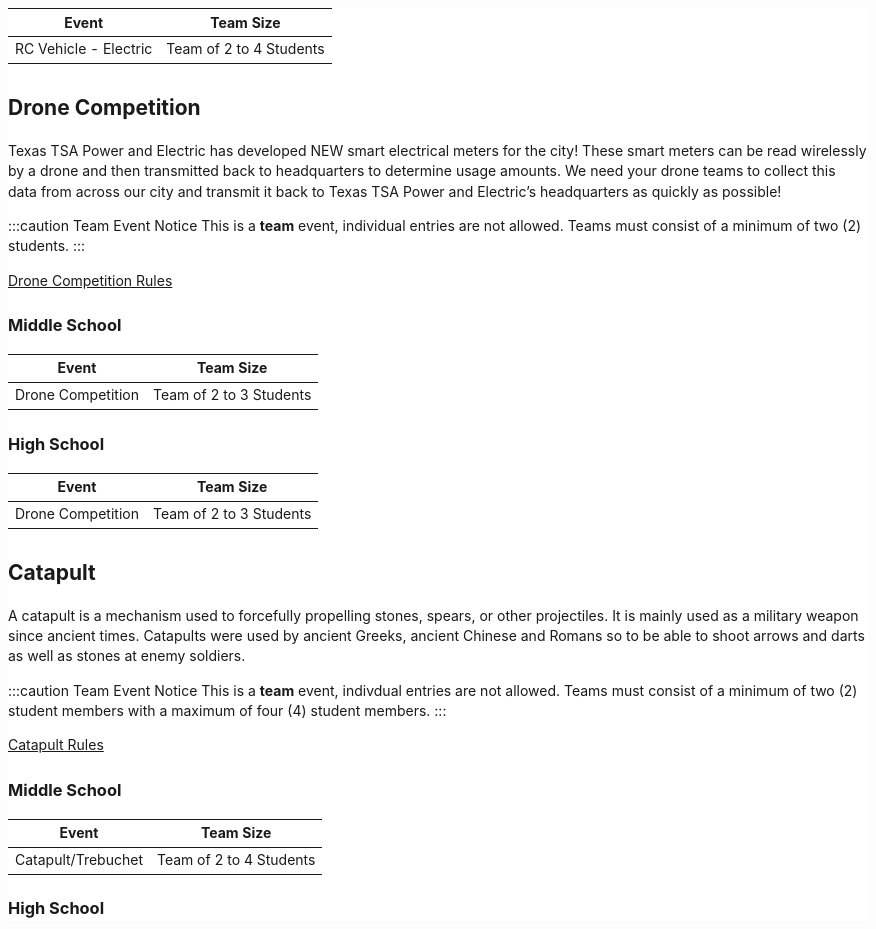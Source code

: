 | Event                 | Team Size               |
| --------------------- | ----------------------- |
| RC Vehicle - Electric | Team of 2 to 4 Students |

## Drone Competition

Texas TSA Power and Electric has developed NEW smart electrical meters for the city! These smart meters can be read wirelessly by a drone and then transmitted back to headquarters to determine usage amounts. We need your drone teams to collect this data from across our city and transmit it back to Texas TSA Power and Electric’s headquarters as quickly as possible!

:::caution Team Event Notice
This is a **team** event, individual entries are not allowed. Teams must consist of a minimum of two (2) students.
:::

[Drone Competition Rules](https://example.com)

### Middle School

| Event             | Team Size               |
| ----------------- | ----------------------- |
| Drone Competition | Team of 2 to 3 Students |

### High School

| Event             | Team Size               |
| ----------------- | ----------------------- |
| Drone Competition | Team of 2 to 3 Students |

## Catapult

A catapult is a mechanism used to forcefully propelling stones, spears, or other projectiles. It is mainly used as a military weapon since ancient times. Catapults were used by ancient Greeks, ancient Chinese and Romans so to be able to shoot arrows and darts as well as stones at enemy soldiers.

:::caution Team Event Notice
This is a **team** event, indivdual entries are not allowed. Teams must consist of a minimum of two (2) student members with a maximum of four (4) student members.
:::

[Catapult Rules](https://example.com)

### Middle School

| Event              | Team Size               |
| ------------------ | ----------------------- |
| Catapult/Trebuchet | Team of 2 to 4 Students |

### High School
